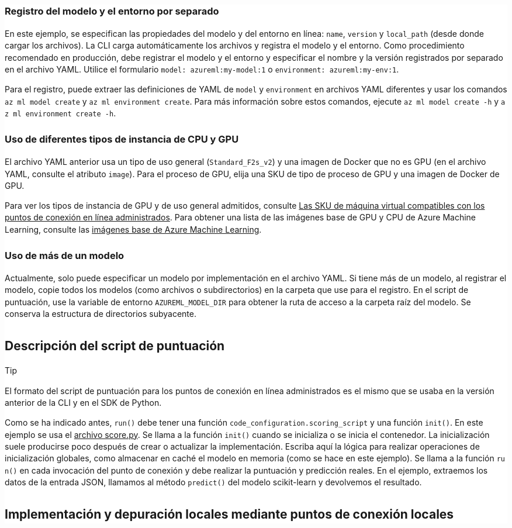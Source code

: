 ### <a name="register-your-model-and-environment-separately"></a>Registro del modelo y el entorno por separado

En este ejemplo, se especifican las propiedades del modelo y del entorno en línea: `name`, `version` y `local_path` (desde donde cargar los archivos). La CLI carga automáticamente los archivos y registra el modelo y el entorno. Como procedimiento recomendado en producción, debe registrar el modelo y el entorno y especificar el nombre y la versión registrados por separado en el archivo YAML. Utilice el formulario `model: azureml:my-model:1` o `environment: azureml:my-env:1`.

Para el registro, puede extraer las definiciones de YAML de `model` y `environment` en archivos YAML diferentes y usar los comandos `az ml model create` y `az ml environment create`. Para más información sobre estos comandos, ejecute `az ml model create -h` y `az ml environment create -h`.

### <a name="use-different-cpu-and-gpu-instance-types"></a>Uso de diferentes tipos de instancia de CPU y GPU

El archivo YAML anterior usa un tipo de uso general (`Standard_F2s_v2`) y una imagen de Docker que no es GPU (en el archivo YAML, consulte el atributo `image`). Para el proceso de GPU, elija una SKU de tipo de proceso de GPU y una imagen de Docker de GPU.

Para ver los tipos de instancia de GPU y de uso general admitidos, consulte [Las SKU de máquina virtual compatibles con los puntos de conexión en línea administrados](reference-managed-online-endpoints-vm-sku-list.md). Para obtener una lista de las imágenes base de GPU y CPU de Azure Machine Learning, consulte las [imágenes base de Azure Machine Learning](https://github.com/Azure/AzureML-Containers).

### <a name="use-more-than-one-model"></a>Uso de más de un modelo

Actualmente, solo puede especificar un modelo por implementación en el archivo YAML. Si tiene más de un modelo, al registrar el modelo, copie todos los modelos (como archivos o subdirectorios) en la carpeta que use para el registro. En el script de puntuación, use la variable de entorno `AZUREML_MODEL_DIR` para obtener la ruta de acceso a la carpeta raíz del modelo. Se conserva la estructura de directorios subyacente.

## <a name="understand-the-scoring-script"></a>Descripción del script de puntuación

> [!TIP]
> El formato del script de puntuación para los puntos de conexión en línea administrados es el mismo que se usaba en la versión anterior de la CLI y en el SDK de Python.

Como se ha indicado antes, `run()` debe tener una función `code_configuration.scoring_script` y una función `init()`. En este ejemplo se usa el [archivo score.py](https://github.com/Azure/azureml-examples/blob/main/cli/endpoints/online/model-1/onlinescoring/score.py). Se llama a la función `init()` cuando se inicializa o se inicia el contenedor. La inicialización suele producirse poco después de crear o actualizar la implementación. Escriba aquí la lógica para realizar operaciones de inicialización globales, como almacenar en caché el modelo en memoria (como se hace en este ejemplo). Se llama a la función `run()` en cada invocación del punto de conexión y debe realizar la puntuación y predicción reales. En el ejemplo, extraemos los datos de la entrada JSON, llamamos al método `predict()` del modelo scikit-learn y devolvemos el resultado.

## <a name="deploy-and-debug-locally-by-using-local-endpoints"></a>Implementación y depuración locales mediante puntos de conexión locales
